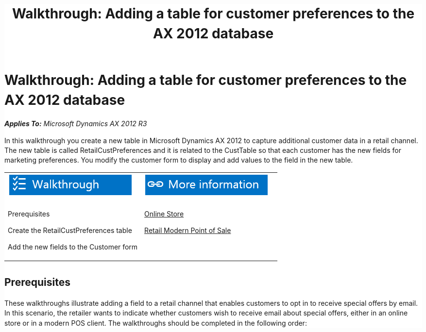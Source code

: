﻿---
title: 'Walkthrough: Adding a table for customer preferences to the AX 2012 database'
TOCTitle: 'Walkthrough: Extending the database schema'
ms:assetid: 2a6f75bf-248c-41ff-a79d-0827255ba531
ms:mtpsurl: https://technet.microsoft.com/en-us/library/Dn720785(v=AX.60)
ms:contentKeyID: 62231586
ms.date: 05/18/2015
mtps_version: v=AX.60
---

# Walkthrough: Adding a table for customer preferences to the AX 2012 database 


_**Applies To:** Microsoft Dynamics AX 2012 R3_

In this walkthrough you create a new table in Microsoft Dynamics AX 2012 to capture additional customer data in a retail channel. The new table is called RetailCustPreferences and it is related to the CustTable so that each customer has the new fields for marketing preferences. You modify the customer form to display and add values to the field in the new table.

<table>
<colgroup>
<col style="width: 50%" />
<col style="width: 50%" />
</colgroup>
<tbody>
<tr class="odd">
<td><img src="images/Dn768211.TopicIcons_Walkthrough(AX.60).png" title="Walkthrough" alt="Walkthrough" />
<p>Prerequisites</p>
<p>Create the RetailCustPreferences table</p>
<p>Add the new fields to the Customer form</p></td>
<td><img src="images/Dn507140.TopicIcons_Resources(AX.60).png" title="Resources" alt="Resources" />
<p><a href="online-store.md">Online Store</a></p>
<p><a href="retail-modern-point-of-sale.md">Retail Modern Point of Sale</a></p></td>
</tr>
</tbody>
</table>


## Prerequisites

These walkthroughs illustrate adding a field to a retail channel that enables customers to opt in to receive special offers by email. In this scenario, the retailer wants to indicate whether customers wish to receive email about special offers, either in an online store or in a modern POS client. The walkthroughs should be completed in the following order:
